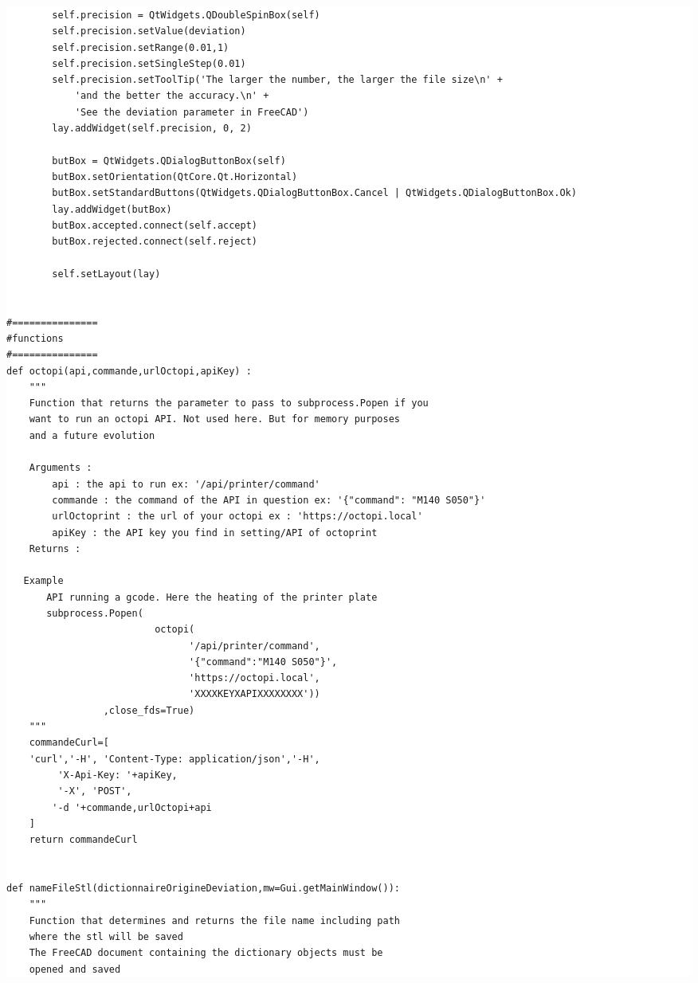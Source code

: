            self.precision = QtWidgets.QDoubleSpinBox(self)
            self.precision.setValue(deviation)
            self.precision.setRange(0.01,1)
            self.precision.setSingleStep(0.01)
            self.precision.setToolTip('The larger the number, the larger the file size\n' +
                'and the better the accuracy.\n' +
                'See the deviation parameter in FreeCAD')
            lay.addWidget(self.precision, 0, 2)

            butBox = QtWidgets.QDialogButtonBox(self)
            butBox.setOrientation(QtCore.Qt.Horizontal)
            butBox.setStandardButtons(QtWidgets.QDialogButtonBox.Cancel | QtWidgets.QDialogButtonBox.Ok)
            lay.addWidget(butBox)
            butBox.accepted.connect(self.accept)
            butBox.rejected.connect(self.reject)

            self.setLayout(lay)


    #===============
    #functions
    #===============
    def octopi(api,commande,urlOctopi,apiKey) :
        """
        Function that returns the parameter to pass to subprocess.Popen if you 
        want to run an octopi API. Not used here. But for memory purposes 
        and a future evolution

        Arguments :
            api : the api to run ex: '/api/printer/command'
            commande : the command of the API in question ex: '{"command": "M140 S050"}'
            urlOctoprint : the url of your octopi ex : 'https://octopi.local'
            apiKey : the API key you find in setting/API of octoprint
        Returns :

       Example
           API running a gcode. Here the heating of the printer plate
           subprocess.Popen(
                              octopi(
                                    '/api/printer/command',
                                    '{"command":"M140 S050"}',
                                    'https://octopi.local',
                                    'XXXXKEYXAPIXXXXXXXX'))
                     ,close_fds=True)
        """
        commandeCurl=[
        'curl','-H', 'Content-Type: application/json','-H',
             'X-Api-Key: '+apiKey,
             '-X', 'POST',
            '-d '+commande,urlOctopi+api
        ]
        return commandeCurl


    def nameFileStl(dictionnaireOrigineDeviation,mw=Gui.getMainWindow()):
        """
        Function that determines and returns the file name including path
        where the stl will be saved
        The FreeCAD document containing the dictionary objects must be
        opened and saved
